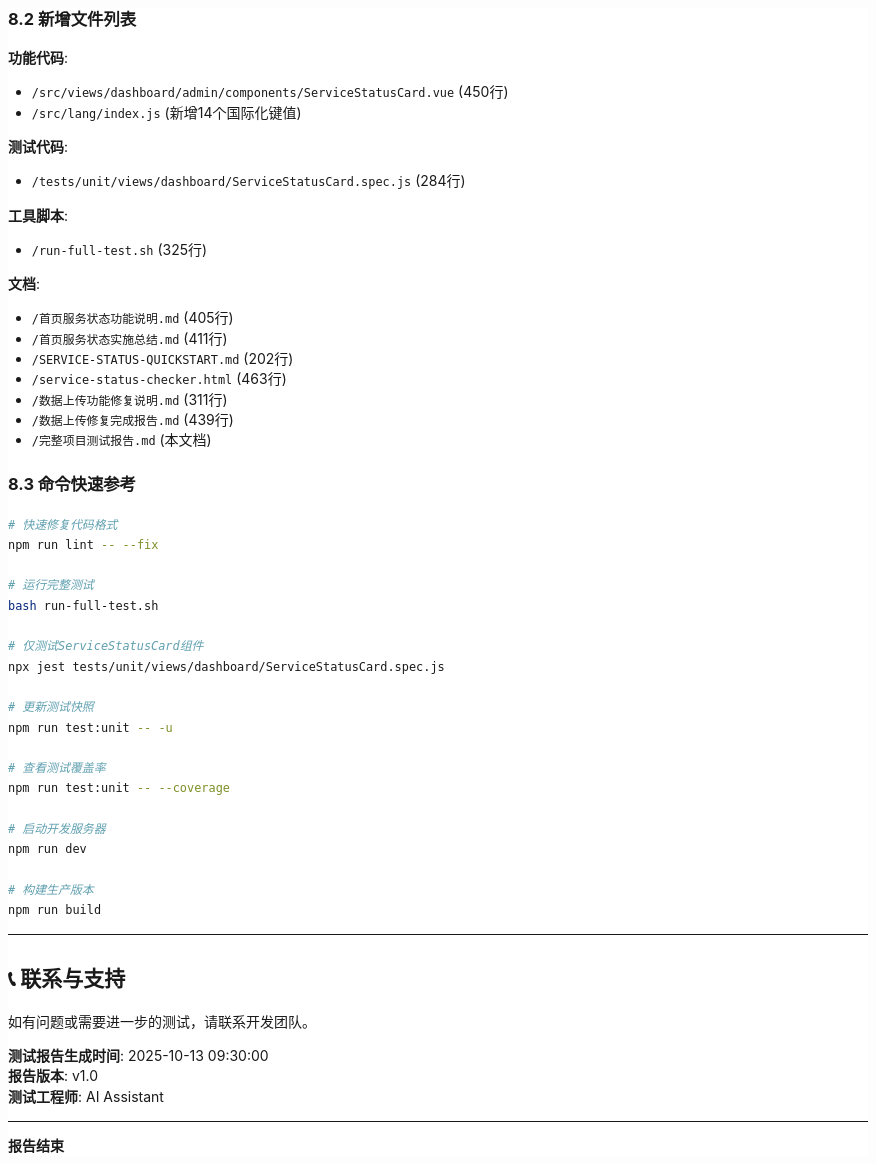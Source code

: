### 8.2 新增文件列表

**功能代码**:
- `/src/views/dashboard/admin/components/ServiceStatusCard.vue` (450行)
- `/src/lang/index.js` (新增14个国际化键值)

**测试代码**:
- `/tests/unit/views/dashboard/ServiceStatusCard.spec.js` (284行)

**工具脚本**:
- `/run-full-test.sh` (325行)

**文档**:
- `/首页服务状态功能说明.md` (405行)
- `/首页服务状态实施总结.md` (411行)
- `/SERVICE-STATUS-QUICKSTART.md` (202行)
- `/service-status-checker.html` (463行)
- `/数据上传功能修复说明.md` (311行)
- `/数据上传修复完成报告.md` (439行)
- `/完整项目测试报告.md` (本文档)

### 8.3 命令快速参考

```bash
# 快速修复代码格式
npm run lint -- --fix

# 运行完整测试
bash run-full-test.sh

# 仅测试ServiceStatusCard组件
npx jest tests/unit/views/dashboard/ServiceStatusCard.spec.js

# 更新测试快照
npm run test:unit -- -u

# 查看测试覆盖率
npm run test:unit -- --coverage

# 启动开发服务器
npm run dev

# 构建生产版本
npm run build
```

---

## 📞 联系与支持

如有问题或需要进一步的测试，请联系开发团队。

**测试报告生成时间**: 2025-10-13 09:30:00  
**报告版本**: v1.0  
**测试工程师**: AI Assistant

---

**报告结束**
